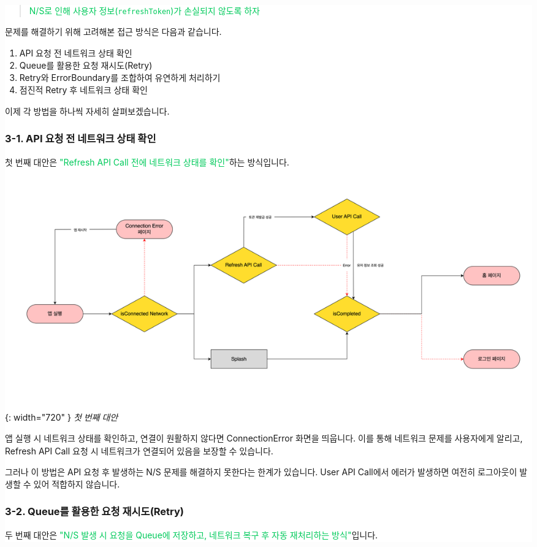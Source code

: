 > <span style="color: #00CA5B;">N/S로 인해 사용자 정보(`refreshToken`)가 손실되지 않도록 하자</span>

문제를 해결하기 위해 고려해본 접근 방식은 다음과 같습니다.

1. API 요청 전 네트워크 상태 확인
2. Queue를 활용한 요청 재시도(Retry)
3. Retry와 ErrorBoundary를 조합하여 유연하게 처리하기
4. 점진적 Retry 후 네트워크 상태 확인

이제 각 방법을 하나씩 자세히 살펴보겠습니다.

### 3-1. API 요청 전 네트워크 상태 확인

첫 번째 대안은 <span style="color: #00CA5B;">"Refresh API Call 전에 네트워크 상태를 확인"</span>하는 방식입니다.

![App flow 대안 1](assets/img/writing/15/app_flow_alternative1.png){: width="720" }
_첫 번째 대안_

앱 실행 시 네트워크 상태를 확인하고, 연결이 원활하지 않다면 ConnectionError 화면을 띄웁니다. 이를 통해 네트워크 문제를 사용자에게 알리고, Refresh API Call 요청 시 네트워크가 연결되어 있음을 보장할 수 있습니다.

그러나 이 방법은 API 요청 후 발생하는 N/S 문제를 해결하지 못한다는 한계가 있습니다. User API Call에서 에러가 발생하면 여전히 로그아웃이 발생할 수 있어 적합하지 않습니다.

### 3-2. Queue를 활용한 요청 재시도(Retry)

두 번째 대안은 <span style="color: #00CA5B;">"N/S 발생 시 요청을 Queue에 저장하고, 네트워크 복구 후 자동 재처리하는 방식"</span>입니다.
